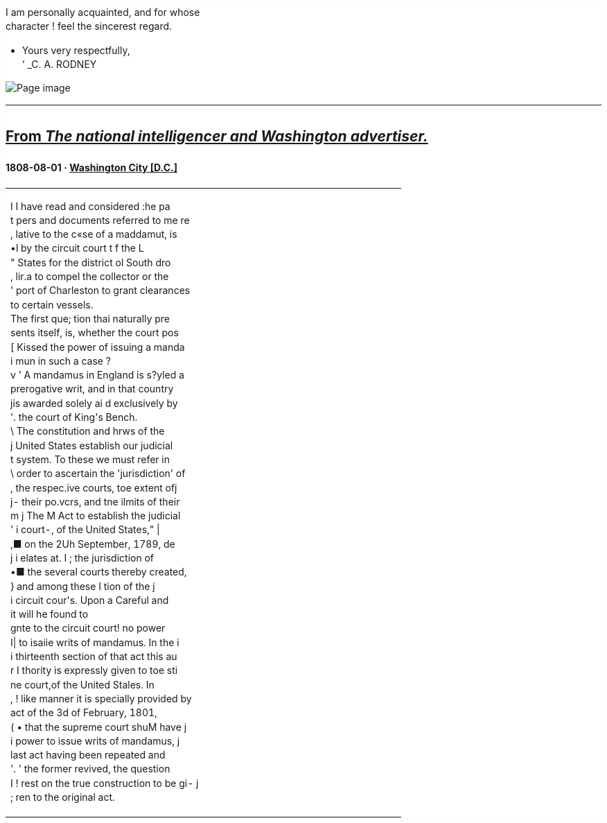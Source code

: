 I am personally acquainted, and for whose  
character ! feel the sincerest regard.  
* Yours very respectfully,  
‘ _C. A. RODNEY
</td><td style="width: 50%; max-height: 75%; margin: auto; display: block;">
<img alt="Page image" src="https://tile.loc.gov/image-services/iiif/service:ndnp:vi:batch_vi_loons_ver01:data:sn84024736:00414183827:1808072901:0107/pct:3.9883445638317245,2.1942401196858246,52.97759970861409,95.0629597307069/!600,600/0/default.jpg"/>
</td>
</tr></table>

---

## [From _The national intelligencer and Washington advertiser._](https://www.loc.gov/resource/sn83045242/1808-08-01/ed-1/?sp=2)

#### 1808-08-01 &middot; [Washington City [D.C.]](http://dbpedia.org/resource/Washington%2C_D.C.)

<table style="width: 100%;"><tr><td style="width: 50%">

  
I I have read and considered :he pa­  
t pers and documents referred to me re­  
, lative to the c«se of a maddamut, is­  
•l by the circuit court t f the L  
&quot; States for the district ol South dro­  
, lir.a to compel the collector or the  
&#x27; port of Charleston to grant clearances  
to certain vessels.  
The first que; tion thai naturally pre­  
sents itself, is, whether the court pos­  
[ Kissed the power of issuing a manda­  
i mun in such a case ?  
v &#x27; A mandamus in England is s?yled a  
prerogative writ, and in that country  
jis awarded solely ai d exclusively by  
&#x27;. the court of King&#x27;s Bench.  
\\ The constitution and hrws of the  
j United States establish our judicial  
t system. To these we must refer in  
\ order to ascertain the &#x27;jurisdiction&#x27; of  
, the respec.ive courts, toe extent ofj  
j- their po.vcrs, and tne ilmits of their  
m j The M Act to establish the judicial  
&#x27; i court-, of the United States,&quot; |  
,■ on the 2Uh September, 1789, de­  
j i elates at. I ; the jurisdiction of  
•■ the several courts thereby created,  
} and among these I tion of the j  
i circuit cour&#x27;s. Upon a Careful and  
it will he found to  
gnte to the circuit court! no power  
I| to isaiie writs of mandamus. In the i  
i thirteenth section of that act this au­  
r I thority is expressly given to toe sti­  
ne court,of the United Stales. In  
, ! like manner it is specially provided by  
act of the 3d of February, 1801, \
( • that the supreme court shuM have j  
i power to issue writs of mandamus, j  
last act having been repeated and \
&#x27;. &#x27; the former revived, the question  
I ! rest on the true construction to be gi- j  
; ren to the original act.  